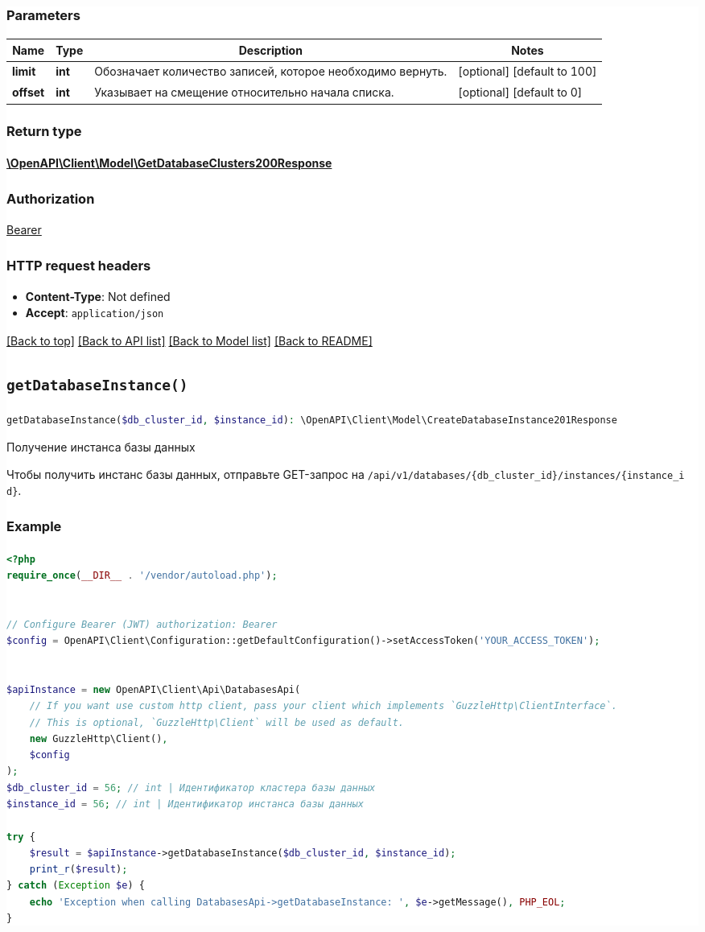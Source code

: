 ### Parameters

| Name | Type | Description  | Notes |
| ------------- | ------------- | ------------- | ------------- |
| **limit** | **int**| Обозначает количество записей, которое необходимо вернуть. | [optional] [default to 100] |
| **offset** | **int**| Указывает на смещение относительно начала списка. | [optional] [default to 0] |

### Return type

[**\OpenAPI\Client\Model\GetDatabaseClusters200Response**](../Model/GetDatabaseClusters200Response.md)

### Authorization

[Bearer](../../README.md#Bearer)

### HTTP request headers

- **Content-Type**: Not defined
- **Accept**: `application/json`

[[Back to top]](#) [[Back to API list]](../../README.md#endpoints)
[[Back to Model list]](../../README.md#models)
[[Back to README]](../../README.md)

## `getDatabaseInstance()`

```php
getDatabaseInstance($db_cluster_id, $instance_id): \OpenAPI\Client\Model\CreateDatabaseInstance201Response
```

Получение инстанса базы данных

Чтобы получить инстанс базы данных, отправьте GET-запрос на `/api/v1/databases/{db_cluster_id}/instances/{instance_id}`.

### Example

```php
<?php
require_once(__DIR__ . '/vendor/autoload.php');


// Configure Bearer (JWT) authorization: Bearer
$config = OpenAPI\Client\Configuration::getDefaultConfiguration()->setAccessToken('YOUR_ACCESS_TOKEN');


$apiInstance = new OpenAPI\Client\Api\DatabasesApi(
    // If you want use custom http client, pass your client which implements `GuzzleHttp\ClientInterface`.
    // This is optional, `GuzzleHttp\Client` will be used as default.
    new GuzzleHttp\Client(),
    $config
);
$db_cluster_id = 56; // int | Идентификатор кластера базы данных
$instance_id = 56; // int | Идентификатор инстанса базы данных

try {
    $result = $apiInstance->getDatabaseInstance($db_cluster_id, $instance_id);
    print_r($result);
} catch (Exception $e) {
    echo 'Exception when calling DatabasesApi->getDatabaseInstance: ', $e->getMessage(), PHP_EOL;
}
```